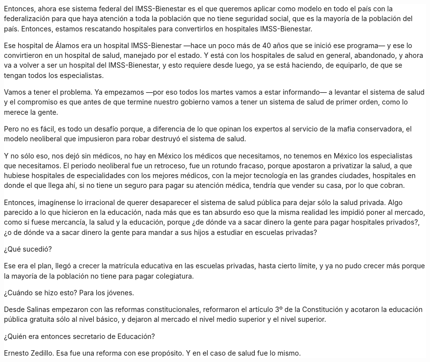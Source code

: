 Entonces, ahora ese sistema federal del IMSS-Bienestar es el que queremos
aplicar como modelo en todo el país con la federalización para que haya
atención a toda la población que no tiene seguridad social, que es la mayoría
de la población del país. Entonces, estamos rescatando hospitales para
convertirlos en hospitales IMSS-Bienestar.

Ese hospital de Álamos era un hospital IMSS-Bienestar —hace un poco más de 40
años que se inició ese programa— y ese lo convirtieron en un hospital de
salud, manejado por el estado. Y está con los hospitales de salud en general,
abandonado, y ahora va a volver a ser un hospital del IMSS-Bienestar, y esto
requiere desde luego, ya se está haciendo, de equiparlo, de que se tengan
todos los especialistas.

Vamos a tener el problema. Ya empezamos —por eso todos los martes vamos a
estar informando— a levantar el sistema de salud y el compromiso es que antes
de que termine nuestro gobierno vamos a tener un sistema de salud de primer
orden, como lo merece la gente.

Pero no es fácil, es todo un desafío porque, a diferencia de lo que opinan los
expertos al servicio de la mafia conservadora, el modelo neoliberal que
impusieron para robar destruyó el sistema de salud.

Y no sólo eso, nos dejó sin médicos, no hay en México los médicos que
necesitamos, no tenemos en México los especialistas que necesitamos. El
periodo neoliberal fue un retroceso, fue un rotundo fracaso, porque apostaron
a privatizar la salud, a que hubiese hospitales de especialidades con los
mejores médicos, con la mejor tecnología en las grandes ciudades, hospitales
en donde el que llega ahí, si no tiene un seguro para pagar su atención
médica, tendría que vender su casa, por lo que cobran.

Entonces, imagínense lo irracional de querer desaparecer el sistema de salud
pública para dejar sólo la salud privada. Algo parecido a lo que hicieron en
la educación, nada más que es tan absurdo eso que la misma realidad les
impidió poner al mercado, como si fuese mercancía, la salud y la educación,
porque ¿de dónde va a sacar dinero la gente para pagar hospitales privados?,
¿o de dónde va a sacar dinero la gente para mandar a sus hijos a estudiar en
escuelas privadas?

¿Qué sucedió?

Ese era el plan, llegó a crecer la matrícula educativa en las escuelas
privadas, hasta cierto límite, y ya no pudo crecer más porque la mayoría de la
población no tiene para pagar colegiatura.

¿Cuándo se hizo esto? Para los jóvenes.

Desde Salinas empezaron con las reformas constitucionales, reformaron el
artículo 3º de la Constitución y acotaron la educación pública gratuita sólo
al nivel básico, y dejaron al mercado el nivel medio superior y el nivel
superior.

¿Quién era entonces secretario de Educación?

Ernesto Zedillo. Esa fue una reforma con ese propósito. Y en el caso de salud
fue lo mismo.
